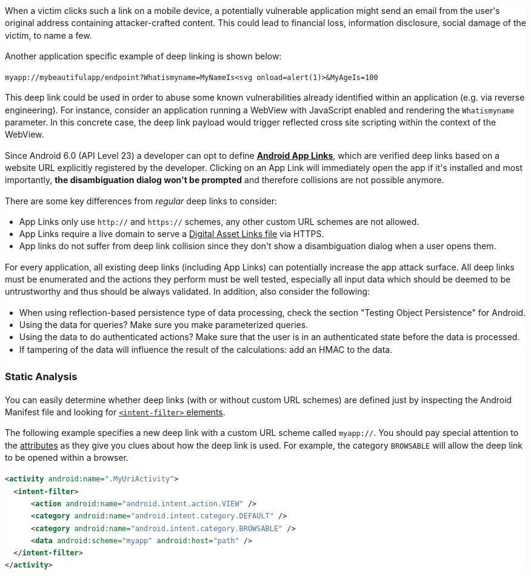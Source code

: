 When a victim clicks such a link on a mobile device, a potentially vulnerable application might send an email from the user's original address containing attacker-crafted content. This could lead to financial loss, information disclosure, social damage of the victim, to name a few.

Another application specific example of deep linking is shown below:

```default
myapp://mybeautifulapp/endpoint?Whatismyname=MyNameIs<svg onload=alert(1)>&MyAgeIs=100
```

This deep link could be used in order to abuse some known vulnerabilities already identified within an application (e.g. via reverse engineering). For instance, consider an application running a WebView with JavaScript enabled and rendering the `Whatismyname` parameter. In this concrete case, the deep link payload would trigger reflected cross site scripting within the context of the WebView.

Since Android 6.0 (API Level 23) a developer can opt to define [**Android App Links**](https://developer.android.com/training/app-links/verify-site-associations "Verify Android App Links"), which are verified deep links based on a website URL explicitly registered by the developer. Clicking on an App Link will immediately open the app if it's installed and most importantly, **the disambiguation dialog won't be prompted** and therefore collisions are not possible anymore.

There are some key differences from _regular_ deep links to consider:

- App Links only use `http://` and `https://` schemes, any other custom URL schemes are not allowed.
- App Links require a live domain to serve a [Digital Asset Links file](https://developers.google.com/digital-asset-links/v1/getting-started "Digital Asset Link") via HTTPS.
- App links do not suffer from deep link collision since they don't show a disambiguation dialog when a user opens them.

For every application, all existing deep links (including App Links) can potentially increase the app attack surface. All deep links must be enumerated and the actions they perform must be well tested, especially all input data which should be deemed to be untrustworthy and thus should be always validated. In addition, also consider the following:

- When using reflection-based persistence type of data processing, check the section "Testing Object Persistence" for Android.
- Using the data for queries? Make sure you make parameterized queries.
- Using the data to do authenticated actions? Make sure that the user is in an authenticated state before the data is processed.
- If tampering of the data will influence the result of the calculations: add an HMAC to the data.

### Static Analysis

You can easily determine whether deep links (with or without custom URL schemes) are defined just by inspecting the Android Manifest file and looking for [`<intent-filter>` elements](https://developer.android.com/guide/components/intents-filters.html#DataTest "intent-filters - DataTest").

The following example specifies a new deep link with a custom URL scheme called `myapp://`. You should pay special attention to the [attributes](https://developer.android.com/training/app-links/deep-linking "Deep Linking") as they give you clues about how the deep link is used. For example, the category `BROWSABLE` will allow the deep link to be opened within a browser.

```xml
<activity android:name=".MyUriActivity">
  <intent-filter>
      <action android:name="android.intent.action.VIEW" />
      <category android:name="android.intent.category.DEFAULT" />
      <category android:name="android.intent.category.BROWSABLE" />
      <data android:scheme="myapp" android:host="path" />
  </intent-filter>
</activity>

```
